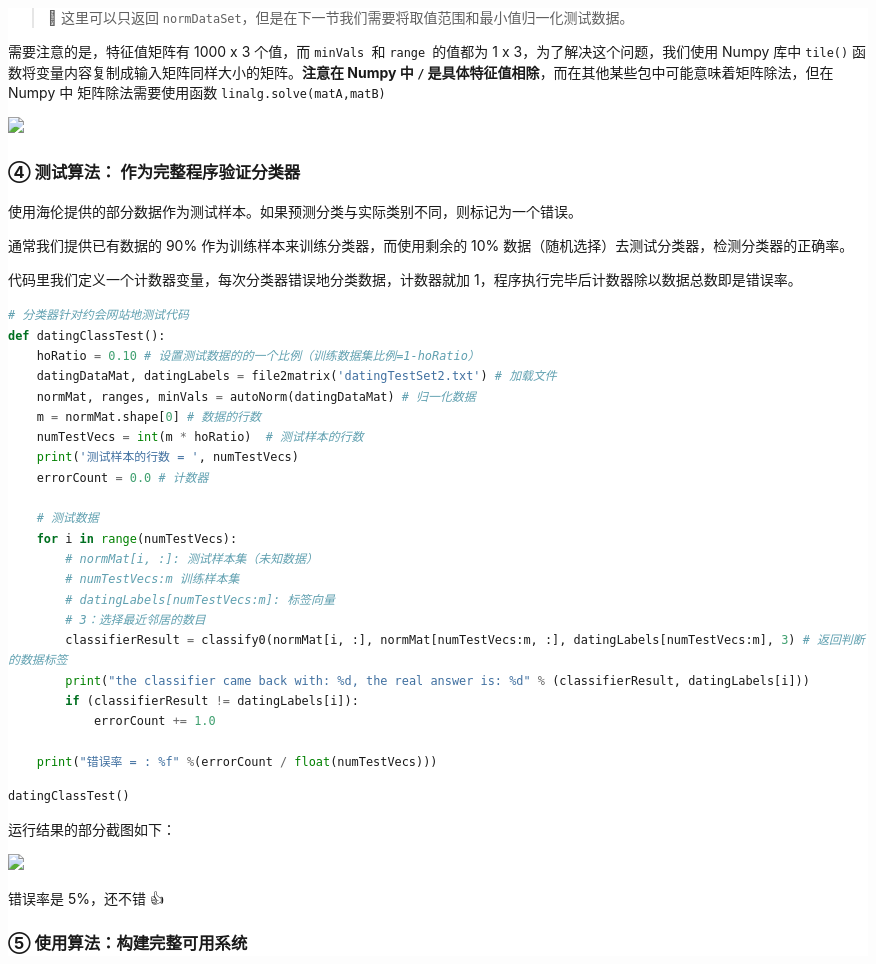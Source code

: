 > 📜 这里可以只返回 `normDataSet`，但是在下一节我们需要将取值范围和最小值归一化测试数据。

需要注意的是，特征值矩阵有 1000 x  3  个值，而 `minVals `和 `range `的值都为 1 x 3，为了解决这个问题，我们使用 Numpy 库中 `tile()` 函数将变量内容复制成输入矩阵同样大小的矩阵。**注意在 Numpy 中 `/` 是具体特征值相除**，而在其他某些包中可能意味着矩阵除法，但在 Numpy 中 矩阵除法需要使用函数 `linalg.solve(matA,matB)`

![](https://cs-wiki.oss-cn-shanghai.aliyuncs.com/img/20200704142832.png)

### ④ 测试算法： 作为完整程序验证分类器

使用海伦提供的部分数据作为测试样本。如果预测分类与实际类别不同，则标记为一个错误。

通常我们提供已有数据的 90%  作为训练样本来训练分类器，而使用剩余的 10% 数据（随机选择）去测试分类器，检测分类器的正确率。

代码里我们定义一个计数器变量，每次分类器错误地分类数据，计数器就加 1，程序执行完毕后计数器除以数据总数即是错误率。

```python
# 分类器针对约会网站地测试代码
def datingClassTest():
    hoRatio = 0.10 # 设置测试数据的的一个比例（训练数据集比例=1-hoRatio）
    datingDataMat, datingLabels = file2matrix('datingTestSet2.txt') # 加载文件
    normMat, ranges, minVals = autoNorm(datingDataMat) # 归一化数据
    m = normMat.shape[0] # 数据的行数
    numTestVecs = int(m * hoRatio)  # 测试样本的行数
    print('测试样本的行数 = ', numTestVecs)
    errorCount = 0.0 # 计数器
    
    # 测试数据
    for i in range(numTestVecs):
        # normMat[i, :]: 测试样本集（未知数据）
        # numTestVecs:m 训练样本集 
        # datingLabels[numTestVecs:m]: 标签向量
        # 3：选择最近邻居的数目
        classifierResult = classify0(normMat[i, :], normMat[numTestVecs:m, :], datingLabels[numTestVecs:m], 3) # 返回判断的数据标签
        print("the classifier came back with: %d, the real answer is: %d" % (classifierResult, datingLabels[i]))
        if (classifierResult != datingLabels[i]): 
            errorCount += 1.0
            
    print("错误率 = : %f" %(errorCount / float(numTestVecs)))
```

```python
datingClassTest()
```

运行结果的部分截图如下：

![](https://cs-wiki.oss-cn-shanghai.aliyuncs.com/img/20200704150410.png)

错误率是 5%，还不错 👍

### ⑤ 使用算法：构建完整可用系统
